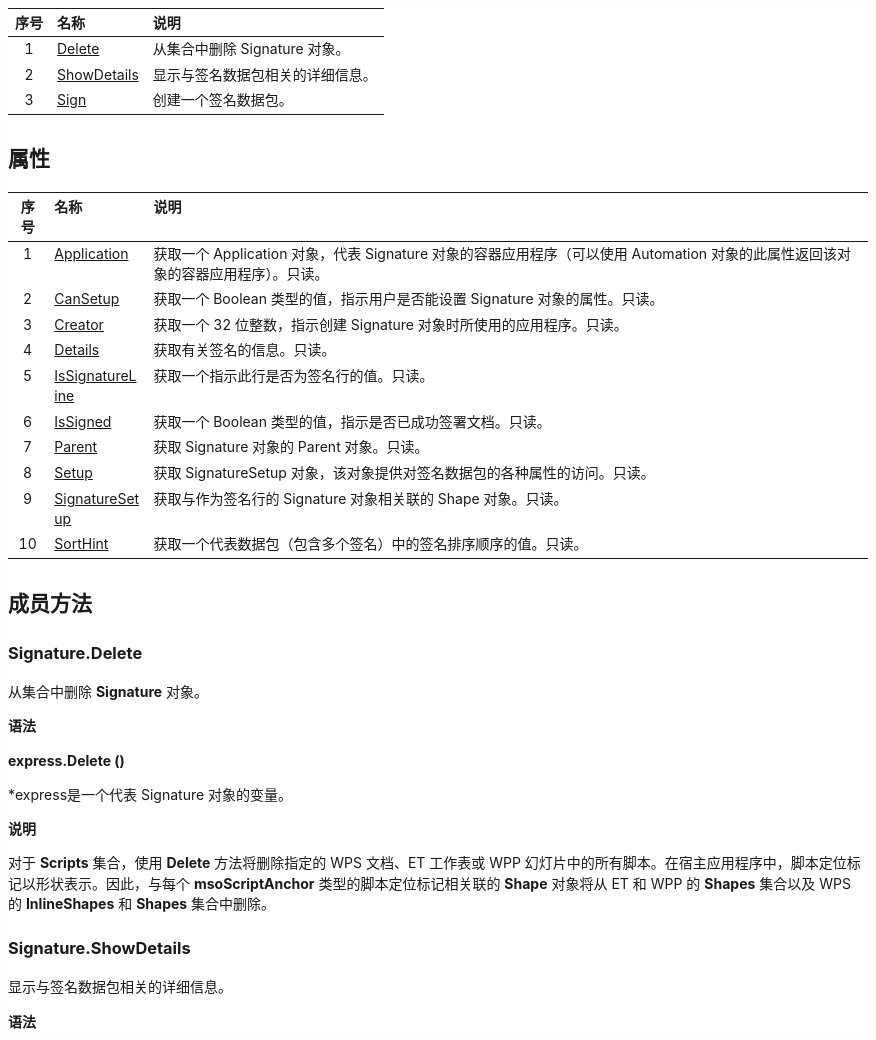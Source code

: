 | 序号 | 名称                                  | 说明                             |
|:----:|:--------------------------------------|:---------------------------------|
|  1   | [Delete](#Signature.Delete)           | 从集合中删除 Signature 对象。    |
|  2   | [ShowDetails](#Signature.ShowDetails) | 显示与签名数据包相关的详细信息。 |
|  3   | [Sign](#Signature.Sign)               | 创建一个签名数据包。             |

## 属性

| 序号 | 名称                                          | 说明                                                                                                                             |
|:----:|:----------------------------------------------|:---------------------------------------------------------------------------------------------------------------------------------|
|  1   | [Application](#Signature.Application)         | 获取一个 Application 对象，代表 Signature 对象的容器应用程序（可以使用 Automation 对象的此属性返回该对象的容器应用程序）。只读。 |
|  2   | [CanSetup](#Signature.CanSetup)               | 获取一个 Boolean 类型的值，指示用户是否能设置 Signature 对象的属性。只读。                                                       |
|  3   | [Creator](#Signature.Creator)                 | 获取一个 32 位整数，指示创建 Signature 对象时所使用的应用程序。只读。                                                            |
|  4   | [Details](#Signature.Details)                 | 获取有关签名的信息。只读。                                                                                                       |
|  5   | [IsSignatureLine](#Signature.IsSignatureLine) | 获取一个指示此行是否为签名行的值。只读。                                                                                         |
|  6   | [IsSigned](#Signature.IsSigned)               | 获取一个 Boolean 类型的值，指示是否已成功签署文档。只读。                                                                        |
|  7   | [Parent](#Signature.Parent)                   | 获取 Signature 对象的 Parent 对象。只读。                                                                                        |
|  8   | [Setup](#Signature.Setup)                     | 获取 SignatureSetup 对象，该对象提供对签名数据包的各种属性的访问。只读。                                                         |
|  9   | [SignatureSetup](#Signature.SignatureSetup)   | 获取与作为签名行的 Signature 对象相关联的 Shape 对象。只读。                                                                     |
|  10  | [SortHint](#Signature.SortHint)               | 获取一个代表数据包（包含多个签名）中的签名排序顺序的值。只读。                                                                   |

## 成员方法

### Signature.Delete

从集合中删除 **Signature** 对象。

**语法**

**express.Delete ()**

\*express是一个代表 Signature 对象的变量。

**说明**

对于 **Scripts** 集合，使用 **Delete** 方法将删除指定的 WPS 文档、ET 工作表或 WPP 幻灯片中的所有脚本。在宿主应用程序中，脚本定位标记以形状表示。因此，与每个 **msoScriptAnchor** 类型的脚本定位标记相关联的 **Shape** 对象将从 ET 和 WPP 的 **Shapes** 集合以及 WPS 的 **InlineShapes** 和 **Shapes** 集合中删除。

### Signature.ShowDetails

显示与签名数据包相关的详细信息。

**语法**
